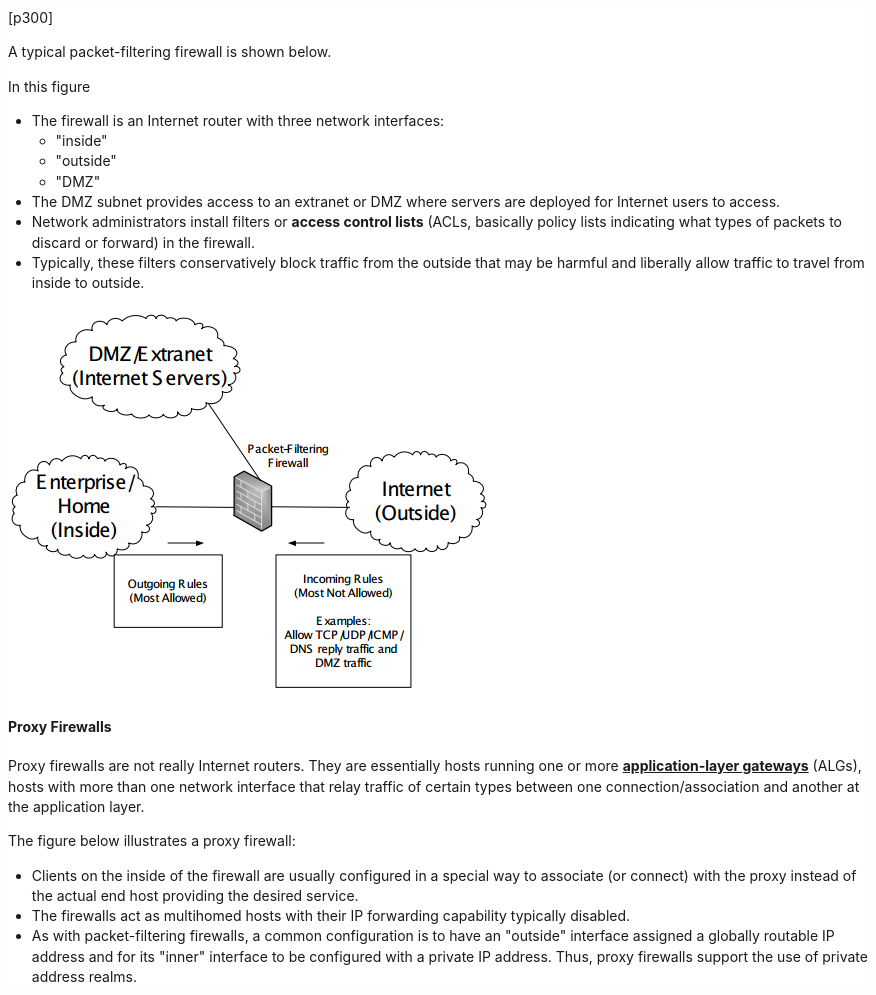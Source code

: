 [p300]

A typical packet-filtering firewall is shown below.

In this figure

* The firewall is an Internet router with three network interfaces:
    * "inside"
    * "outside"
    * "DMZ"
* The DMZ subnet provides access to an extranet or DMZ where servers are deployed for Internet users to access.
* Network administrators install filters or **access control lists** (ACLs, basically policy lists indicating what types of packets to discard or forward) in the firewall.
* Typically, these filters conservatively block traffic from the outside that may be harmful and liberally allow traffic to travel from inside to outside.

[![A typical packet-filtering firewall configuration. The firewall acts as an IP router between an “inside” and an “outside” network, and sometimes a third “DMZ” or extranet network, allowing only certain traffic to pass through it. A common configuration allows all traffic to pass from inside to outside but only a small subset of traffic to pass in the reverse direction. When a DMZ is used, only certain services are permitted to be accessed from the Internet.](figure_7-1.png)](figure_7-1.png "A typical packet-filtering firewall configuration. The firewall acts as an IP router between an “inside” and an “outside” network, and sometimes a third “DMZ” or extranet network, allowing only certain traffic to pass through it. A common configuration allows all traffic to pass from inside to outside but only a small subset of traffic to pass in the reverse direction. When a DMZ is used, only certain services are permitted to be accessed from the Internet.")

#### Proxy Firewalls

Proxy firewalls are not really Internet routers. They are essentially hosts running one or more [**application-layer gateways**](https://en.wikipedia.org/wiki/Application-level_gateway) (ALGs), hosts with more than one network interface that relay traffic of certain types between one connection/association and another at the application layer.

The figure below illustrates a proxy firewall:

* Clients on the inside of the firewall are usually configured in a special way to associate (or connect) with the proxy instead of the actual end host providing the desired service.
* The firewalls act as multihomed hosts with their IP forwarding capability typically disabled.
* As with packet-filtering firewalls, a common configuration is to have an "outside" interface assigned a globally routable IP address and for its "inner" interface to be configured with a private IP address. Thus, proxy firewalls support the use of private address realms.
